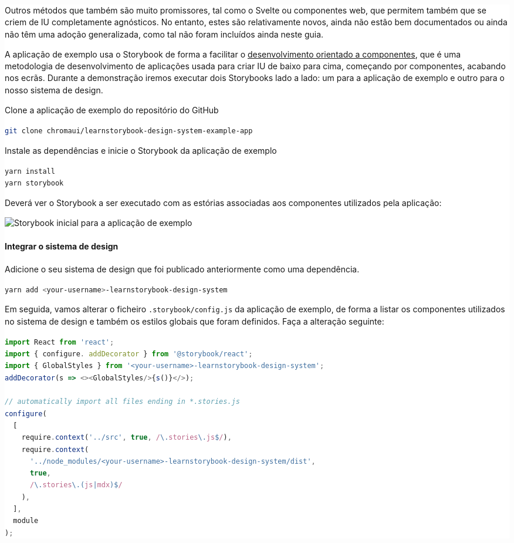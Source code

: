 <div class="aside">Outros métodos que também são muito promissores, tal como o Svelte ou componentes web, que permitem também que se criem de IU completamente agnósticos. No entanto, estes são relativamente novos, ainda não estão bem documentados ou ainda não têm uma adoção generalizada, como tal não foram incluídos ainda neste guia.</div>

A aplicação de exemplo usa o Storybook de forma a facilitar o [desenvolvimento orientado a componentes](https://blog.hichroma.com/component-driven-development-ce1109d56c8e), que é uma metodologia de desenvolvimento de aplicações usada para criar IU de baixo para cima, começando por componentes, acabando nos ecrãs. Durante a demonstração iremos executar dois Storybooks lado a lado: um para a aplicação de exemplo e outro para o nosso sistema de design.

Clone a aplicação de exemplo do repositório do GitHub

```bash
git clone chromaui/learnstorybook-design-system-example-app
```

Instale as dependências e inicie o Storybook da aplicação de exemplo

```bash
yarn install
yarn storybook
```

Deverá ver o Storybook a ser executado com as estórias associadas aos componentes utilizados pela aplicação:

![Storybook inicial para a aplicação de exemplo](/design-systems-for-developers/example-app-starting-storybook.png)

<h4>Integrar o sistema de design</h4>

Adicione o seu sistema de design que foi publicado anteriormente como uma dependência.

```bash
yarn add <your-username>-learnstorybook-design-system
```

Em seguida, vamos alterar o ficheiro `.storybook/config.js` da aplicação de exemplo, de forma a listar os componentes utilizados no sistema de design e também os estilos globais que foram definidos. Faça a alteração seguinte:

```javascript
import React from 'react';
import { configure. addDecorator } from '@storybook/react';
import { GlobalStyles } from '<your-username>-learnstorybook-design-system';
addDecorator(s => <><GlobalStyles/>{s()}</>);

// automatically import all files ending in *.stories.js
configure(
  [
    require.context('../src', true, /\.stories\.js$/),
    require.context(
      '../node_modules/<your-username>-learnstorybook-design-system/dist',
      true,
      /\.stories\.(js|mdx)$/
    ),
  ],
  module
);
```
